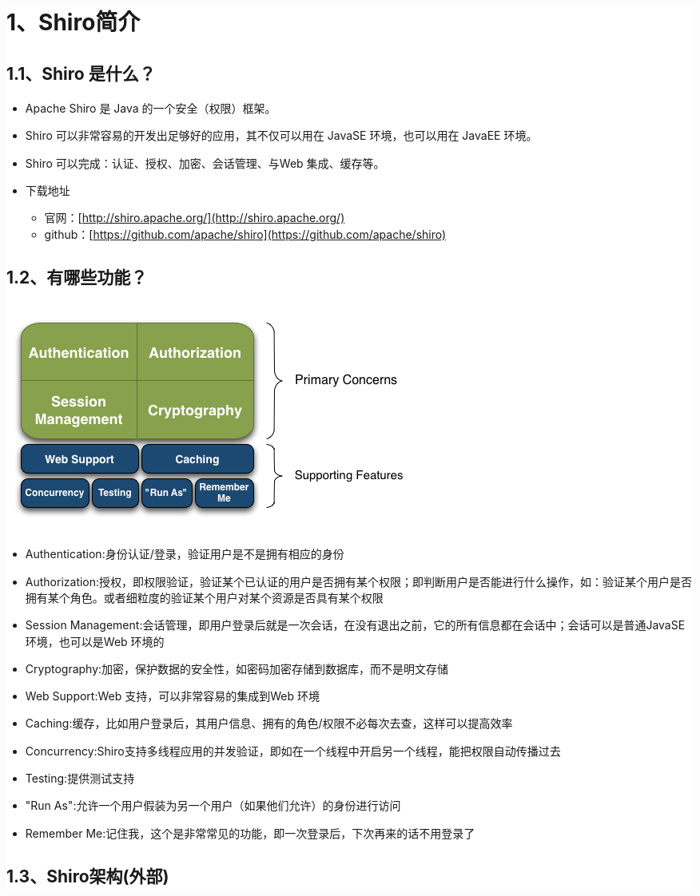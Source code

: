 # 1、Shiro简介

## 1.1、Shiro 是什么？

- Apache Shiro 是 Java 的一个安全（权限）框架。

- Shiro 可以非常容易的开发出足够好的应用，其不仅可以用在 JavaSE 环境，也可以用在 JavaEE 环境。

- Shiro 可以完成：认证、授权、加密、会话管理、与Web 集成、缓存等。
- 下载地址
  - 官网：[http://shiro.apache.org/](http://shiro.apache.org/)
  - github：[https://github.com/apache/shiro](https://github.com/apache/shiro)



## 1.2、有哪些功能？

![image-20200729114647110](shiro.assets/image-20200729114647110.png)

- Authentication:身份认证/登录，验证用户是不是拥有相应的身份

- Authorization:授权，即权限验证，验证某个已认证的用户是否拥有某个权限；即判断用户是否能进行什么操作，如：验证某个用户是否拥有某个角色。或者细粒度的验证某个用户对某个资源是否具有某个权限

- Session Management:会话管理，即用户登录后就是一次会话，在没有退出之前，它的所有信息都在会话中；会话可以是普通JavaSE环境，也可以是Web 环境的

- Cryptography:加密，保护数据的安全性，如密码加密存储到数据库，而不是明文存储

- Web Support:Web 支持，可以非常容易的集成到Web 环境

- Caching:缓存，比如用户登录后，其用户信息、拥有的角色/权限不必每次去查，这样可以提高效率

- Concurrency:Shiro支持多线程应用的并发验证，即如在一个线程中开启另一个线程，能把权限自动传播过去

- Testing:提供测试支持

- "Run As":允许一个用户假装为另一个用户（如果他们允许）的身份进行访问

- Remember Me:记住我，这个是非常常见的功能，即一次登录后，下次再来的话不用登录了

## 1.3、Shiro架构(外部)
